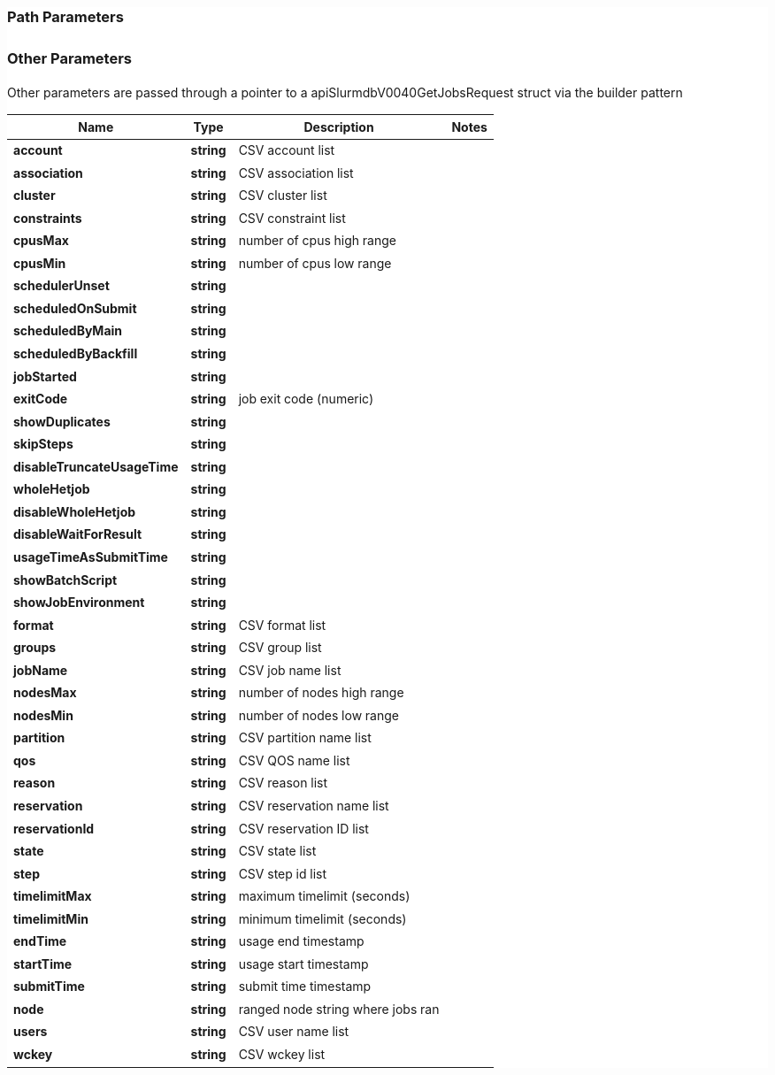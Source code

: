 ### Path Parameters



### Other Parameters

Other parameters are passed through a pointer to a apiSlurmdbV0040GetJobsRequest struct via the builder pattern


Name | Type | Description  | Notes
------------- | ------------- | ------------- | -------------
 **account** | **string** | CSV account list | 
 **association** | **string** | CSV association list | 
 **cluster** | **string** | CSV cluster list | 
 **constraints** | **string** | CSV constraint list | 
 **cpusMax** | **string** | number of cpus high range | 
 **cpusMin** | **string** | number of cpus low range | 
 **schedulerUnset** | **string** |  | 
 **scheduledOnSubmit** | **string** |  | 
 **scheduledByMain** | **string** |  | 
 **scheduledByBackfill** | **string** |  | 
 **jobStarted** | **string** |  | 
 **exitCode** | **string** | job exit code (numeric) | 
 **showDuplicates** | **string** |  | 
 **skipSteps** | **string** |  | 
 **disableTruncateUsageTime** | **string** |  | 
 **wholeHetjob** | **string** |  | 
 **disableWholeHetjob** | **string** |  | 
 **disableWaitForResult** | **string** |  | 
 **usageTimeAsSubmitTime** | **string** |  | 
 **showBatchScript** | **string** |  | 
 **showJobEnvironment** | **string** |  | 
 **format** | **string** | CSV format list | 
 **groups** | **string** | CSV group list | 
 **jobName** | **string** | CSV job name list | 
 **nodesMax** | **string** | number of nodes high range | 
 **nodesMin** | **string** | number of nodes low range | 
 **partition** | **string** | CSV partition name list | 
 **qos** | **string** | CSV QOS name list | 
 **reason** | **string** | CSV reason list | 
 **reservation** | **string** | CSV reservation name list | 
 **reservationId** | **string** | CSV reservation ID list | 
 **state** | **string** | CSV state list | 
 **step** | **string** | CSV step id list | 
 **timelimitMax** | **string** | maximum timelimit (seconds) | 
 **timelimitMin** | **string** | minimum timelimit (seconds) | 
 **endTime** | **string** | usage end timestamp | 
 **startTime** | **string** | usage start timestamp | 
 **submitTime** | **string** | submit time timestamp | 
 **node** | **string** | ranged node string where jobs ran | 
 **users** | **string** | CSV user name list | 
 **wckey** | **string** | CSV wckey list | 

